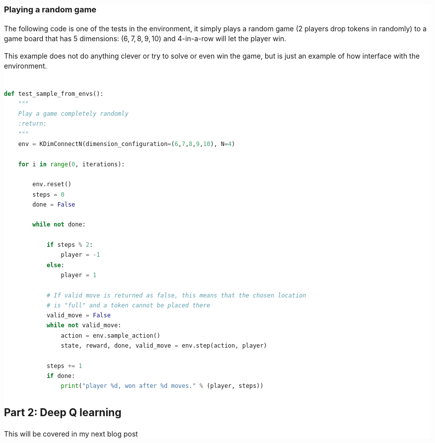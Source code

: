 ### Playing a random game

The following code is one of the tests in the environment, it simply plays a random game (2 players drop tokens in randomly) to a game board that has 5 dimensions: $(6,7,8,9,10)$ and 4-in-a-row will let the player win.

This example does not do anything clever or try to solve or even win the game, but is just an example of how interface with the environment.

```python

def test_sample_from_envs():
    """
    Play a game completely randomly
    :return:
    """
    env = KDimConnectN(dimension_configuration=(6,7,8,9,10), N=4)

    for i in range(0, iterations):

        env.reset()
        steps = 0
        done = False

        while not done:

            if steps % 2:
                player = -1
            else:
                player = 1

            # If valid move is returned as false, this means that the chosen location 
            # is "full" and a token cannot be placed there
            valid_move = False
            while not valid_move:
                action = env.sample_action()
                state, reward, done, valid_move = env.step(action, player)

            steps += 1
            if done:
                print("player %d, won after %d moves." % (player, steps))

```

## Part 2: Deep Q learning

This will be covered in my next blog post
